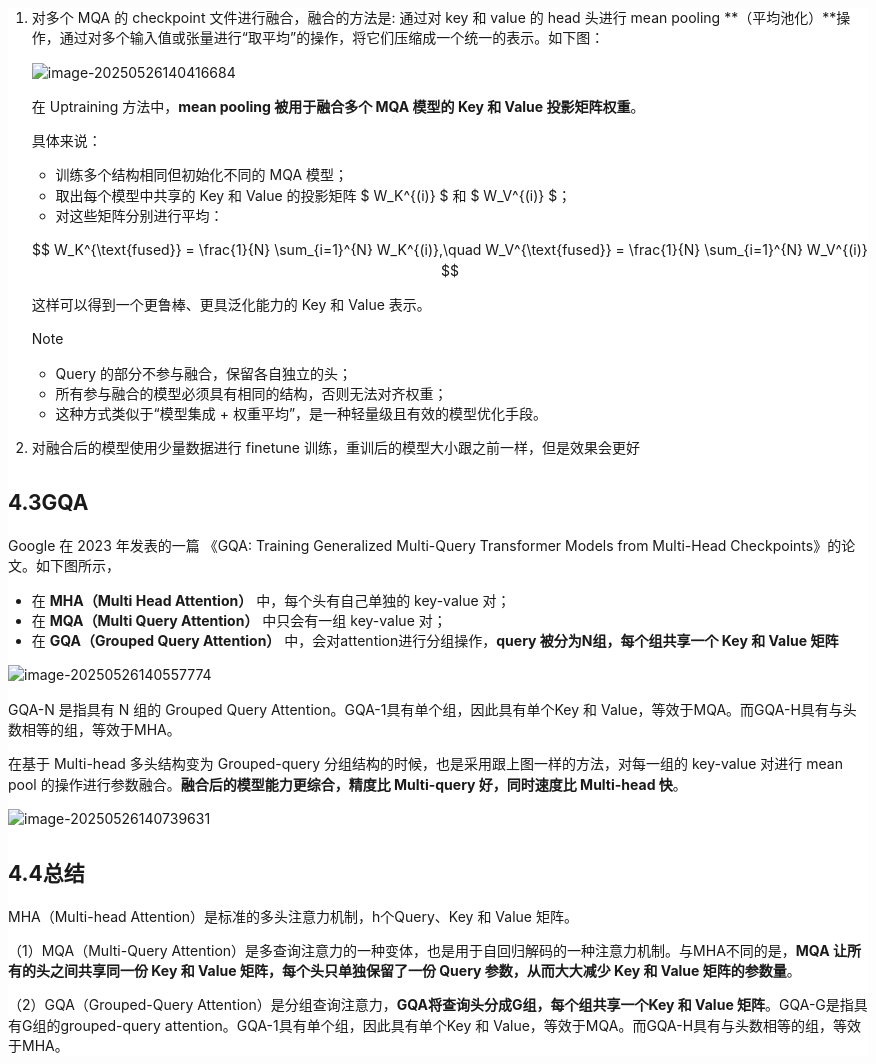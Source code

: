 1. 对多个 MQA 的 checkpoint 文件进行融合，融合的方法是: 通过对 key 和 value 的 head 头进行 mean pooling **（平均池化）**操作，通过对多个输入值或张量进行“取平均”的操作，将它们压缩成一个统一的表示。如下图：

   ![image-20250526140416684](C:\Users\Liuweizz\AppData\Roaming\Typora\typora-user-images\image-20250526140416684.png)

   在 Uptraining 方法中，**mean pooling 被用于融合多个 MQA 模型的 Key 和 Value 投影矩阵权重**。

   具体来说：

   - 训练多个结构相同但初始化不同的 MQA 模型；
   - 取出每个模型中共享的 Key 和 Value 的投影矩阵 $ W_K^{(i)} $ 和 $ W_V^{(i)} $；
   - 对这些矩阵分别进行平均：

   $$
   W_K^{\text{fused}} = \frac{1}{N} \sum_{i=1}^{N} W_K^{(i)},\quad
   W_V^{\text{fused}} = \frac{1}{N} \sum_{i=1}^{N} W_V^{(i)}
   $$

   这样可以得到一个更鲁棒、更具泛化能力的 Key 和 Value 表示。

   > [!NOTE]
   >
   > - Query 的部分不参与融合，保留各自独立的头；
   > - 所有参与融合的模型必须具有相同的结构，否则无法对齐权重；
   > - 这种方式类似于“模型集成 + 权重平均”，是一种轻量级且有效的模型优化手段。

2. 对融合后的模型使用少量数据进行 finetune 训练，重训后的模型大小跟之前一样，但是效果会更好

## 4.3GQA

Google 在 2023 年发表的一篇 《GQA: Training Generalized Multi-Query Transformer Models from Multi-Head Checkpoints》的论文。如下图所示，

- 在 **MHA（Multi Head Attention）** 中，每个头有自己单独的 key-value 对；
- 在 **MQA（Multi Query Attention）** 中只会有一组 key-value 对；
- 在 **GQA（Grouped Query Attention）** 中，会对attention进行分组操作，**query 被分为N组，每个组共享一个 Key 和 Value 矩阵**

![image-20250526140557774](C:\Users\Liuweizz\AppData\Roaming\Typora\typora-user-images\image-20250526140557774.png)

GQA-N 是指具有 N 组的 Grouped Query Attention。GQA-1具有单个组，因此具有单个Key 和 Value，等效于MQA。而GQA-H具有与头数相等的组，等效于MHA。

在基于 Multi-head 多头结构变为 Grouped-query 分组结构的时候，也是采用跟上图一样的方法，对每一组的 key-value 对进行 mean pool 的操作进行参数融合。**融合后的模型能力更综合，精度比 Multi-query 好，同时速度比 Multi-head 快**。

![image-20250526140739631](C:\Users\Liuweizz\AppData\Roaming\Typora\typora-user-images\image-20250526140739631.png)

## 4.4总结

MHA（Multi-head Attention）是标准的多头注意力机制，h个Query、Key 和 Value 矩阵。

（1）MQA（Multi-Query Attention）是多查询注意力的一种变体，也是用于自回归解码的一种注意力机制。与MHA不同的是，**MQA 让所有的头之间共享同一份 Key 和 Value 矩阵，每个头只单独保留了一份 Query 参数，从而大大减少 Key 和 Value 矩阵的参数量**。

（2）GQA（Grouped-Query Attention）是分组查询注意力，**GQA将查询头分成G组，每个组共享一个Key 和 Value 矩阵**。GQA-G是指具有G组的grouped-query attention。GQA-1具有单个组，因此具有单个Key 和 Value，等效于MQA。而GQA-H具有与头数相等的组，等效于MHA。
